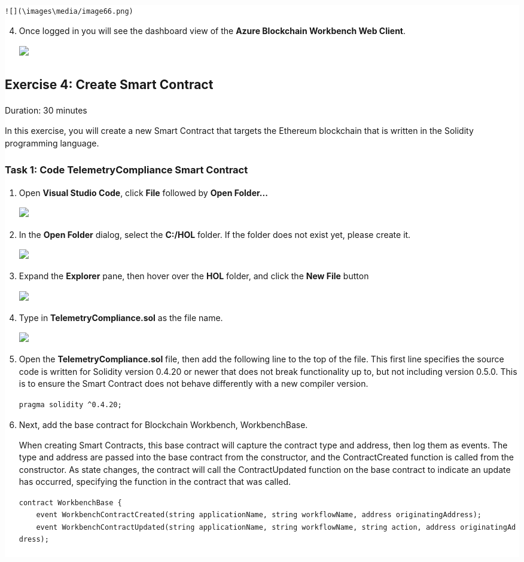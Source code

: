     ![](\images\media/image66.png)

4. Once logged in you will see the dashboard view of the **Azure Blockchain Workbench Web Client**.

    ![](\images\media/image68.png)

Exercise 4: Create Smart Contract
---------------------------------

Duration: 30 minutes

In this exercise, you will create a new Smart Contract that targets the
Ethereum blockchain that is written in the Solidity programming
language.

### Task 1: Code TelemetryCompliance Smart Contract

1. Open **Visual Studio Code**, click **File** followed by **Open Folder...**

    ![](\images\media/image80.png)

2. In the **Open Folder** dialog, select the **C:/HOL** folder. If the folder does not exist yet, please create it.

    ![](\images\media/image81.png)

3. Expand the **Explorer** pane, then hover over the **HOL** folder, and click the **New File** button

    ![](\images\media/image82.png)

4. Type in **TelemetryCompliance.sol** as the file name.

    ![](\images\media/image83.png)

5. Open the **TelemetryCompliance.sol** file, then add the following line to the top of the file. This first line specifies the source code is written for Solidity version 0.4.20 or newer that does not break functionality up to, but not including version 0.5.0. This is to ensure the Smart Contract does not behave differently with a new compiler version.

    ```
    pragma solidity ^0.4.20;
    ```

6. Next, add the base contract for Blockchain Workbench, WorkbenchBase.

    When creating Smart Contracts, this base contract will capture the contract type and address, then log them as events. The type and address are passed into the base contract from the constructor, and the ContractCreated function is called from the constructor. As state changes, the contract will call the ContractUpdated function on the base contract to indicate an update has occurred, specifying the function in the contract that was called.

    ```
    contract WorkbenchBase {
        event WorkbenchContractCreated(string applicationName, string workflowName, address originatingAddress);
        event WorkbenchContractUpdated(string applicationName, string workflowName, string action, address originatingAddress);
    